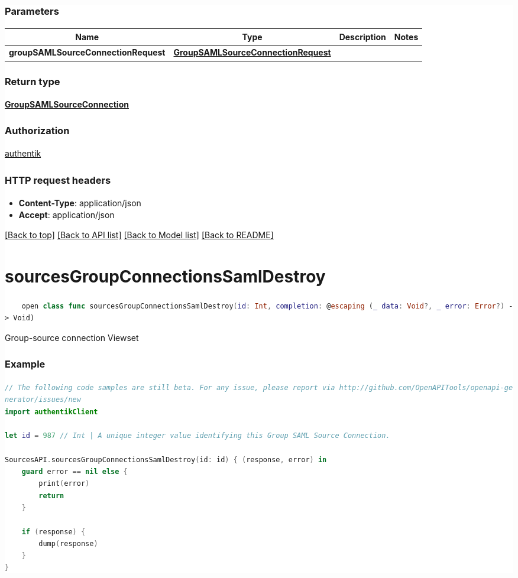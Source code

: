 ### Parameters

Name | Type | Description  | Notes
------------- | ------------- | ------------- | -------------
 **groupSAMLSourceConnectionRequest** | [**GroupSAMLSourceConnectionRequest**](GroupSAMLSourceConnectionRequest.md) |  | 

### Return type

[**GroupSAMLSourceConnection**](GroupSAMLSourceConnection.md)

### Authorization

[authentik](../README.md#authentik)

### HTTP request headers

 - **Content-Type**: application/json
 - **Accept**: application/json

[[Back to top]](#) [[Back to API list]](../README.md#documentation-for-api-endpoints) [[Back to Model list]](../README.md#documentation-for-models) [[Back to README]](../README.md)

# **sourcesGroupConnectionsSamlDestroy**
```swift
    open class func sourcesGroupConnectionsSamlDestroy(id: Int, completion: @escaping (_ data: Void?, _ error: Error?) -> Void)
```



Group-source connection Viewset

### Example
```swift
// The following code samples are still beta. For any issue, please report via http://github.com/OpenAPITools/openapi-generator/issues/new
import authentikClient

let id = 987 // Int | A unique integer value identifying this Group SAML Source Connection.

SourcesAPI.sourcesGroupConnectionsSamlDestroy(id: id) { (response, error) in
    guard error == nil else {
        print(error)
        return
    }

    if (response) {
        dump(response)
    }
}
```
